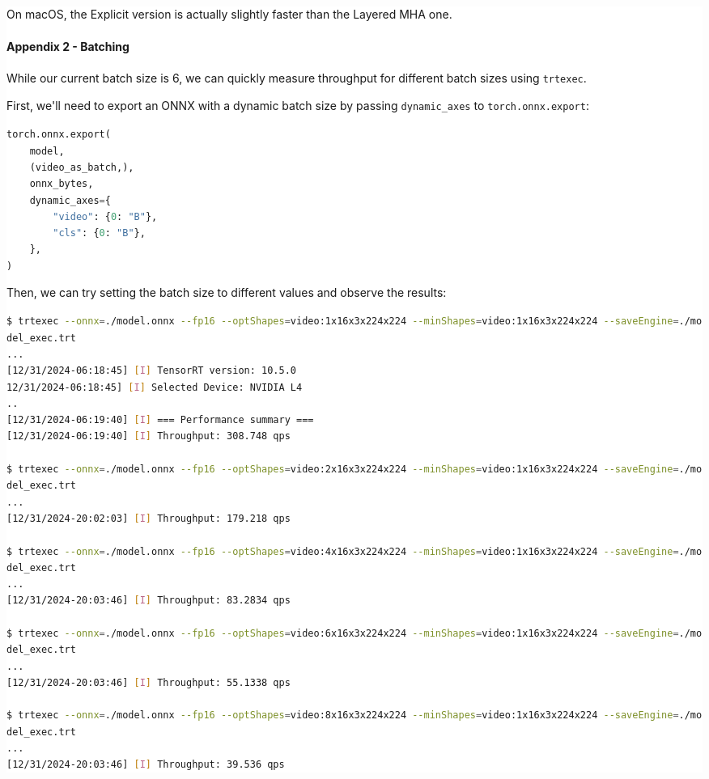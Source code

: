 
On macOS, the Explicit version is actually slightly faster than the Layered MHA one.


#### Appendix 2 - Batching

While our current batch size is 6, we can quickly measure throughput for different batch sizes using `trtexec`.

First, we'll need to export an ONNX with a dynamic batch size by passing `dynamic_axes` to `torch.onnx.export`:

```python
torch.onnx.export(
    model,
    (video_as_batch,),
    onnx_bytes,
    dynamic_axes={
        "video": {0: "B"},
        "cls": {0: "B"},
    },
)
```

Then, we can try setting the batch size to different values and observe the results:

```bash
$ trtexec --onnx=./model.onnx --fp16 --optShapes=video:1x16x3x224x224 --minShapes=video:1x16x3x224x224 --saveEngine=./model_exec.trt
...
[12/31/2024-06:18:45] [I] TensorRT version: 10.5.0
12/31/2024-06:18:45] [I] Selected Device: NVIDIA L4
..
[12/31/2024-06:19:40] [I] === Performance summary ===
[12/31/2024-06:19:40] [I] Throughput: 308.748 qps

$ trtexec --onnx=./model.onnx --fp16 --optShapes=video:2x16x3x224x224 --minShapes=video:1x16x3x224x224 --saveEngine=./model_exec.trt
...
[12/31/2024-20:02:03] [I] Throughput: 179.218 qps

$ trtexec --onnx=./model.onnx --fp16 --optShapes=video:4x16x3x224x224 --minShapes=video:1x16x3x224x224 --saveEngine=./model_exec.trt
...
[12/31/2024-20:03:46] [I] Throughput: 83.2834 qps

$ trtexec --onnx=./model.onnx --fp16 --optShapes=video:6x16x3x224x224 --minShapes=video:1x16x3x224x224 --saveEngine=./model_exec.trt
...
[12/31/2024-20:03:46] [I] Throughput: 55.1338 qps

$ trtexec --onnx=./model.onnx --fp16 --optShapes=video:8x16x3x224x224 --minShapes=video:1x16x3x224x224 --saveEngine=./model_exec.trt
...
[12/31/2024-20:03:46] [I] Throughput: 39.536 qps
```


[^0]: and probably saved me from writing an entire article about tests (for now).
[^2]: Why isn't it part of the ViT already? Well, because [`log_softmax` is better for gradient calculation](https://pytorch.org/docs/stable/generated/torch.nn.functional.log_softmax.html). Since we aren't training this model, we don't really care about gradients and back propagation.
[^1]: This script is equivalent to running: \
[^3]: A positional embedding is also added to each patch embedding (which is just a calculated value to describe where in the grid of `224/16x224/16=14x14` the patch is).
[^4]: There are two sources of numerical differences: we are using fp32 in `torch` and fp16 in the built engine, and TensorRT is allowed to fuse operations which in the general case does not have to preserve the result bit for bit. Because we have "nice" data (normalized inputs, normalized layers, etc), we can dismiss very small differences relatively safely.